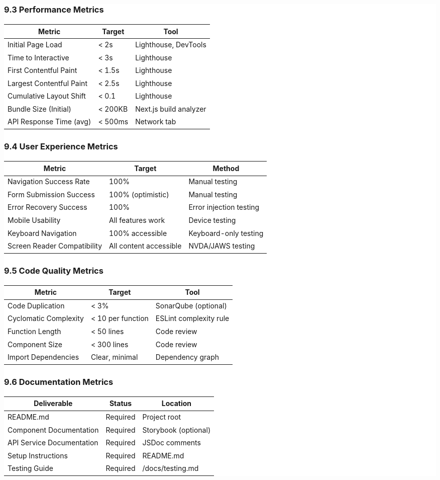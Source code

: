 ### 9.3 Performance Metrics

| Metric | Target | Tool |
|--------|--------|------|
| Initial Page Load | < 2s | Lighthouse, DevTools |
| Time to Interactive | < 3s | Lighthouse |
| First Contentful Paint | < 1.5s | Lighthouse |
| Largest Contentful Paint | < 2.5s | Lighthouse |
| Cumulative Layout Shift | < 0.1 | Lighthouse |
| Bundle Size (Initial) | < 200KB | Next.js build analyzer |
| API Response Time (avg) | < 500ms | Network tab |

### 9.4 User Experience Metrics

| Metric | Target | Method |
|--------|--------|--------|
| Navigation Success Rate | 100% | Manual testing |
| Form Submission Success | 100% (optimistic) | Manual testing |
| Error Recovery Success | 100% | Error injection testing |
| Mobile Usability | All features work | Device testing |
| Keyboard Navigation | 100% accessible | Keyboard-only testing |
| Screen Reader Compatibility | All content accessible | NVDA/JAWS testing |

### 9.5 Code Quality Metrics

| Metric | Target | Tool |
|--------|--------|------|
| Code Duplication | < 3% | SonarQube (optional) |
| Cyclomatic Complexity | < 10 per function | ESLint complexity rule |
| Function Length | < 50 lines | Code review |
| Component Size | < 300 lines | Code review |
| Import Dependencies | Clear, minimal | Dependency graph |

### 9.6 Documentation Metrics

| Deliverable | Status | Location |
|-------------|--------|----------|
| README.md | Required | Project root |
| Component Documentation | Required | Storybook (optional) |
| API Service Documentation | Required | JSDoc comments |
| Setup Instructions | Required | README.md |
| Testing Guide | Required | /docs/testing.md |
